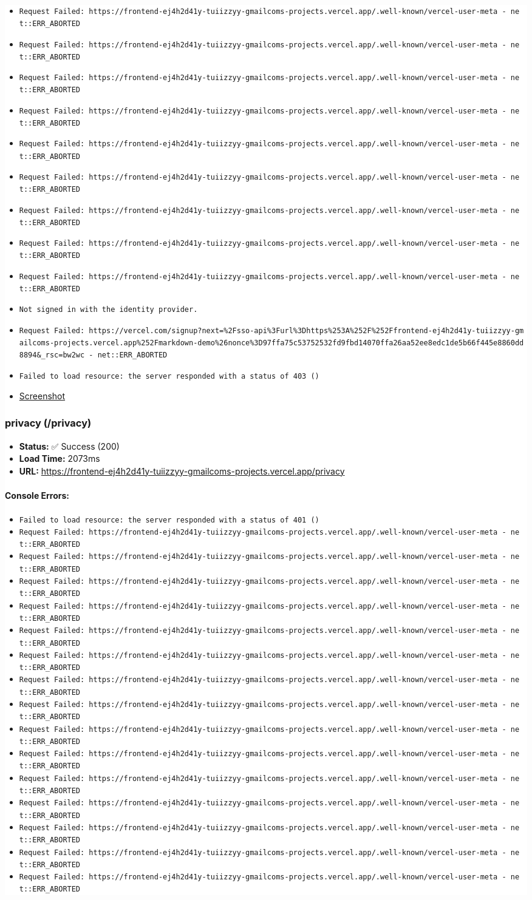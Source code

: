 - `Request Failed: https://frontend-ej4h2d41y-tuiizzyy-gmailcoms-projects.vercel.app/.well-known/vercel-user-meta - net::ERR_ABORTED`
- `Request Failed: https://frontend-ej4h2d41y-tuiizzyy-gmailcoms-projects.vercel.app/.well-known/vercel-user-meta - net::ERR_ABORTED`
- `Request Failed: https://frontend-ej4h2d41y-tuiizzyy-gmailcoms-projects.vercel.app/.well-known/vercel-user-meta - net::ERR_ABORTED`
- `Request Failed: https://frontend-ej4h2d41y-tuiizzyy-gmailcoms-projects.vercel.app/.well-known/vercel-user-meta - net::ERR_ABORTED`
- `Request Failed: https://frontend-ej4h2d41y-tuiizzyy-gmailcoms-projects.vercel.app/.well-known/vercel-user-meta - net::ERR_ABORTED`
- `Request Failed: https://frontend-ej4h2d41y-tuiizzyy-gmailcoms-projects.vercel.app/.well-known/vercel-user-meta - net::ERR_ABORTED`
- `Request Failed: https://frontend-ej4h2d41y-tuiizzyy-gmailcoms-projects.vercel.app/.well-known/vercel-user-meta - net::ERR_ABORTED`
- `Request Failed: https://frontend-ej4h2d41y-tuiizzyy-gmailcoms-projects.vercel.app/.well-known/vercel-user-meta - net::ERR_ABORTED`
- `Request Failed: https://frontend-ej4h2d41y-tuiizzyy-gmailcoms-projects.vercel.app/.well-known/vercel-user-meta - net::ERR_ABORTED`
- `Not signed in with the identity provider.`
- `Request Failed: https://vercel.com/signup?next=%2Fsso-api%3Furl%3Dhttps%253A%252F%252Ffrontend-ej4h2d41y-tuiizzyy-gmailcoms-projects.vercel.app%252Fmarkdown-demo%26nonce%3D97ffa75c53752532fd9fbd14070ffa26aa52ee8edc1de5b66f445e8860dd8894&_rsc=bw2wc - net::ERR_ABORTED`
- `Failed to load resource: the server responded with a status of 403 ()`


- [Screenshot](/reports/screenshots/frontend-test-2025-06-01T12-16-38.728Z/markdown-demo.png)


### privacy (/privacy)
- **Status:** ✅ Success (200)
- **Load Time:** 2073ms
- **URL:** https://frontend-ej4h2d41y-tuiizzyy-gmailcoms-projects.vercel.app/privacy

#### Console Errors:
- `Failed to load resource: the server responded with a status of 401 ()`
- `Request Failed: https://frontend-ej4h2d41y-tuiizzyy-gmailcoms-projects.vercel.app/.well-known/vercel-user-meta - net::ERR_ABORTED`
- `Request Failed: https://frontend-ej4h2d41y-tuiizzyy-gmailcoms-projects.vercel.app/.well-known/vercel-user-meta - net::ERR_ABORTED`
- `Request Failed: https://frontend-ej4h2d41y-tuiizzyy-gmailcoms-projects.vercel.app/.well-known/vercel-user-meta - net::ERR_ABORTED`
- `Request Failed: https://frontend-ej4h2d41y-tuiizzyy-gmailcoms-projects.vercel.app/.well-known/vercel-user-meta - net::ERR_ABORTED`
- `Request Failed: https://frontend-ej4h2d41y-tuiizzyy-gmailcoms-projects.vercel.app/.well-known/vercel-user-meta - net::ERR_ABORTED`
- `Request Failed: https://frontend-ej4h2d41y-tuiizzyy-gmailcoms-projects.vercel.app/.well-known/vercel-user-meta - net::ERR_ABORTED`
- `Request Failed: https://frontend-ej4h2d41y-tuiizzyy-gmailcoms-projects.vercel.app/.well-known/vercel-user-meta - net::ERR_ABORTED`
- `Request Failed: https://frontend-ej4h2d41y-tuiizzyy-gmailcoms-projects.vercel.app/.well-known/vercel-user-meta - net::ERR_ABORTED`
- `Request Failed: https://frontend-ej4h2d41y-tuiizzyy-gmailcoms-projects.vercel.app/.well-known/vercel-user-meta - net::ERR_ABORTED`
- `Request Failed: https://frontend-ej4h2d41y-tuiizzyy-gmailcoms-projects.vercel.app/.well-known/vercel-user-meta - net::ERR_ABORTED`
- `Request Failed: https://frontend-ej4h2d41y-tuiizzyy-gmailcoms-projects.vercel.app/.well-known/vercel-user-meta - net::ERR_ABORTED`
- `Request Failed: https://frontend-ej4h2d41y-tuiizzyy-gmailcoms-projects.vercel.app/.well-known/vercel-user-meta - net::ERR_ABORTED`
- `Request Failed: https://frontend-ej4h2d41y-tuiizzyy-gmailcoms-projects.vercel.app/.well-known/vercel-user-meta - net::ERR_ABORTED`
- `Request Failed: https://frontend-ej4h2d41y-tuiizzyy-gmailcoms-projects.vercel.app/.well-known/vercel-user-meta - net::ERR_ABORTED`
- `Request Failed: https://frontend-ej4h2d41y-tuiizzyy-gmailcoms-projects.vercel.app/.well-known/vercel-user-meta - net::ERR_ABORTED`